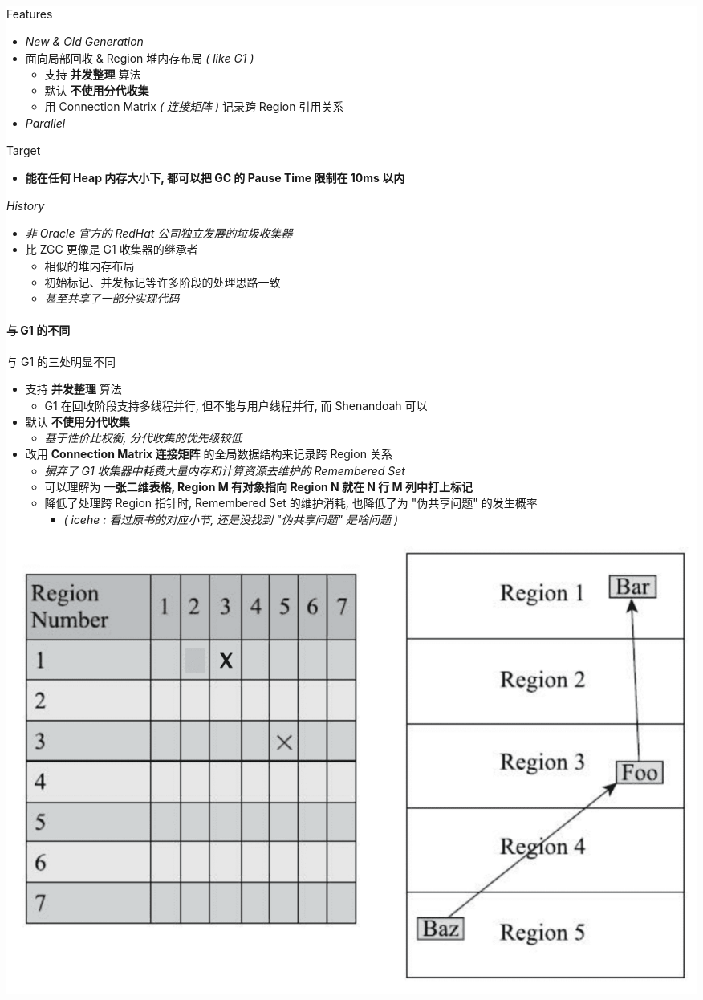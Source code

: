 Features

- _New & Old Generation_
- 面向局部回收 & Region 堆内存布局 _( like G1 )_
    - 支持 **并发整理** 算法
    - 默认 **不使用分代收集**
    - 用 Connection Matrix _( 连接矩阵 )_ 记录跨 Region 引用关系
- _Parallel_

Target

- **能在任何 Heap 内存大小下, 都可以把 GC 的 Pause Time 限制在 10ms 以内**

_History_

- _非 Oracle 官方的 RedHat 公司独立发展的垃圾收集器_
- 比 ZGC 更像是 G1 收集器的继承者
    - 相似的堆内存布局
    - 初始标记、并发标记等许多阶段的处理思路一致
    - _甚至共享了一部分实现代码_

#### 与 G1 的不同

与 G1 的三处明显不同

- 支持 **并发整理** 算法
    - G1 在回收阶段支持多线程并行, 但不能与用户线程并行, 而 Shenandoah 可以
- 默认 **不使用分代收集**
    - _基于性价比权衡, 分代收集的优先级较低_
- 改用 **Connection Matrix 连接矩阵** 的全局数据结构来记录跨 Region 关系
    - _摒弃了 G1 收集器中耗费大量内存和计算资源去维护的 Remembered Set_
    - 可以理解为 **一张二维表格, Region M 有对象指向 Region N 就在 N 行 M 列中打上标记**
    - 降低了处理跨 Region 指针时, Remembered Set 的维护消耗, 也降低了为 "伪共享问题" 的发生概率
        - _( icehe : 看过原书的对应小节, 还是没找到 "伪共享问题" 是啥问题 )_

![shenandoah-connection-matrix.png](_image/understand-jvm/shenandoah-connection-matrix.png)
